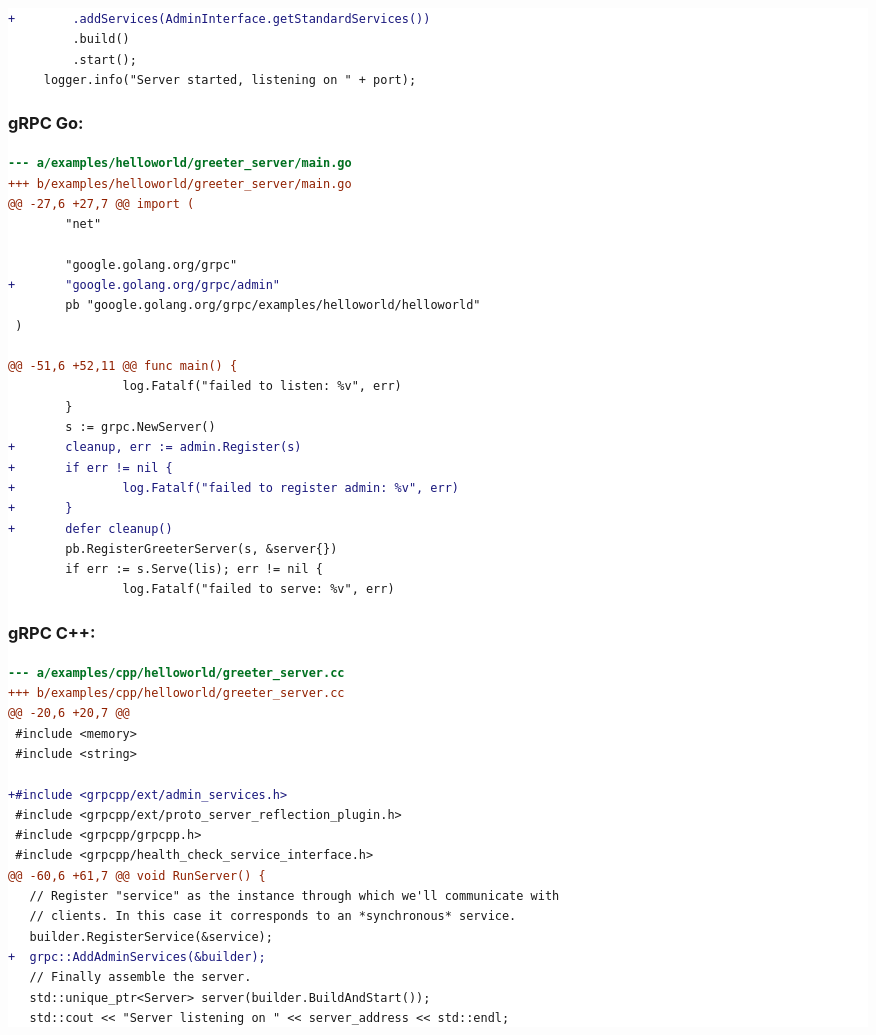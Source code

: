 ```diff
+        .addServices(AdminInterface.getStandardServices())
         .build()
         .start();
     logger.info("Server started, listening on " + port);
```


### gRPC Go:

```diff
--- a/examples/helloworld/greeter_server/main.go
+++ b/examples/helloworld/greeter_server/main.go
@@ -27,6 +27,7 @@ import (
        "net"

        "google.golang.org/grpc"
+       "google.golang.org/grpc/admin"
        pb "google.golang.org/grpc/examples/helloworld/helloworld"
 )

@@ -51,6 +52,11 @@ func main() {
                log.Fatalf("failed to listen: %v", err)
        }
        s := grpc.NewServer()
+       cleanup, err := admin.Register(s)
+       if err != nil {
+               log.Fatalf("failed to register admin: %v", err)
+       }
+       defer cleanup()
        pb.RegisterGreeterServer(s, &server{})
        if err := s.Serve(lis); err != nil {
                log.Fatalf("failed to serve: %v", err)
```


### gRPC C++:

```diff
--- a/examples/cpp/helloworld/greeter_server.cc
+++ b/examples/cpp/helloworld/greeter_server.cc
@@ -20,6 +20,7 @@
 #include <memory>
 #include <string>

+#include <grpcpp/ext/admin_services.h>
 #include <grpcpp/ext/proto_server_reflection_plugin.h>
 #include <grpcpp/grpcpp.h>
 #include <grpcpp/health_check_service_interface.h>
@@ -60,6 +61,7 @@ void RunServer() {
   // Register "service" as the instance through which we'll communicate with
   // clients. In this case it corresponds to an *synchronous* service.
   builder.RegisterService(&service);
+  grpc::AddAdminServices(&builder);
   // Finally assemble the server.
   std::unique_ptr<Server> server(builder.BuildAndStart());
   std::cout << "Server listening on " << server_address << std::endl;
```

